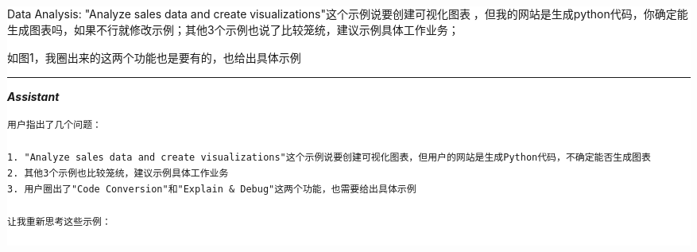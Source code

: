 Data Analysis: "Analyze sales data and create visualizations"这个示例说要创建可视化图表 ，但我的网站是生成python代码，你确定能生成图表吗，如果不行就修改示例；其他3个示例也说了比较笼统，建议示例具体工作业务；

如图1，我圈出来的这两个功能也是要有的，也给出具体示例

---

_**Assistant**_

```thinking
用户指出了几个问题：

1. "Analyze sales data and create visualizations"这个示例说要创建可视化图表，但用户的网站是生成Python代码，不确定能否生成图表
2. 其他3个示例也比较笼统，建议示例具体工作业务
3. 用户圈出了"Code Conversion"和"Explain & Debug"这两个功能，也需要给出具体示例

让我重新思考这些示例：

